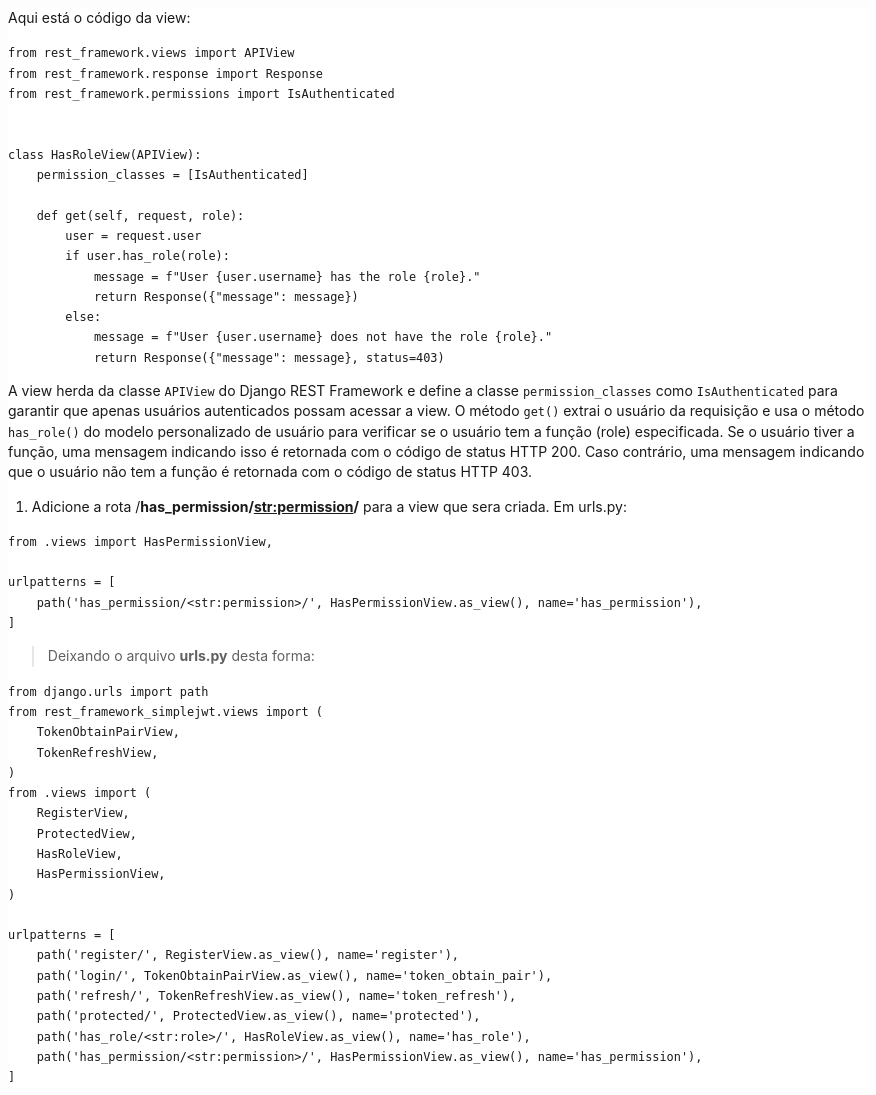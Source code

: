 Aqui está o código da view:

```
from rest_framework.views import APIView
from rest_framework.response import Response
from rest_framework.permissions import IsAuthenticated


class HasRoleView(APIView):
    permission_classes = [IsAuthenticated]

    def get(self, request, role):
        user = request.user
        if user.has_role(role):
            message = f"User {user.username} has the role {role}."
            return Response({"message": message})
        else:
            message = f"User {user.username} does not have the role {role}."
            return Response({"message": message}, status=403)
```

A view herda da classe `APIView` do Django REST Framework e define a classe `permission_classes` como `IsAuthenticated` para garantir que apenas usuários autenticados possam acessar a view. O método `get()` extrai o usuário da requisição e usa o método `has_role()` do modelo personalizado de usuário para verificar se o usuário tem a função (role) especificada. Se o usuário tiver a função, uma mensagem indicando isso é retornada com o código de status HTTP 200. Caso contrário, uma mensagem indicando que o usuário não tem a função é retornada com o código de status HTTP 403.



1. Adicione a rota /**has_permission/<str:permission>/** para a view que sera criada. Em urls.py:

```
from .views import HasPermissionView,

urlpatterns = [
    path('has_permission/<str:permission>/', HasPermissionView.as_view(), name='has_permission'),
]
```

>  Deixando o arquivo **urls.py** desta forma:

```
from django.urls import path
from rest_framework_simplejwt.views import (
    TokenObtainPairView,
    TokenRefreshView,
)
from .views import (
    RegisterView,
    ProtectedView,
    HasRoleView,
    HasPermissionView,
)

urlpatterns = [
    path('register/', RegisterView.as_view(), name='register'),
    path('login/', TokenObtainPairView.as_view(), name='token_obtain_pair'),
    path('refresh/', TokenRefreshView.as_view(), name='token_refresh'),
    path('protected/', ProtectedView.as_view(), name='protected'),
    path('has_role/<str:role>/', HasRoleView.as_view(), name='has_role'),
    path('has_permission/<str:permission>/', HasPermissionView.as_view(), name='has_permission'),
]
```
